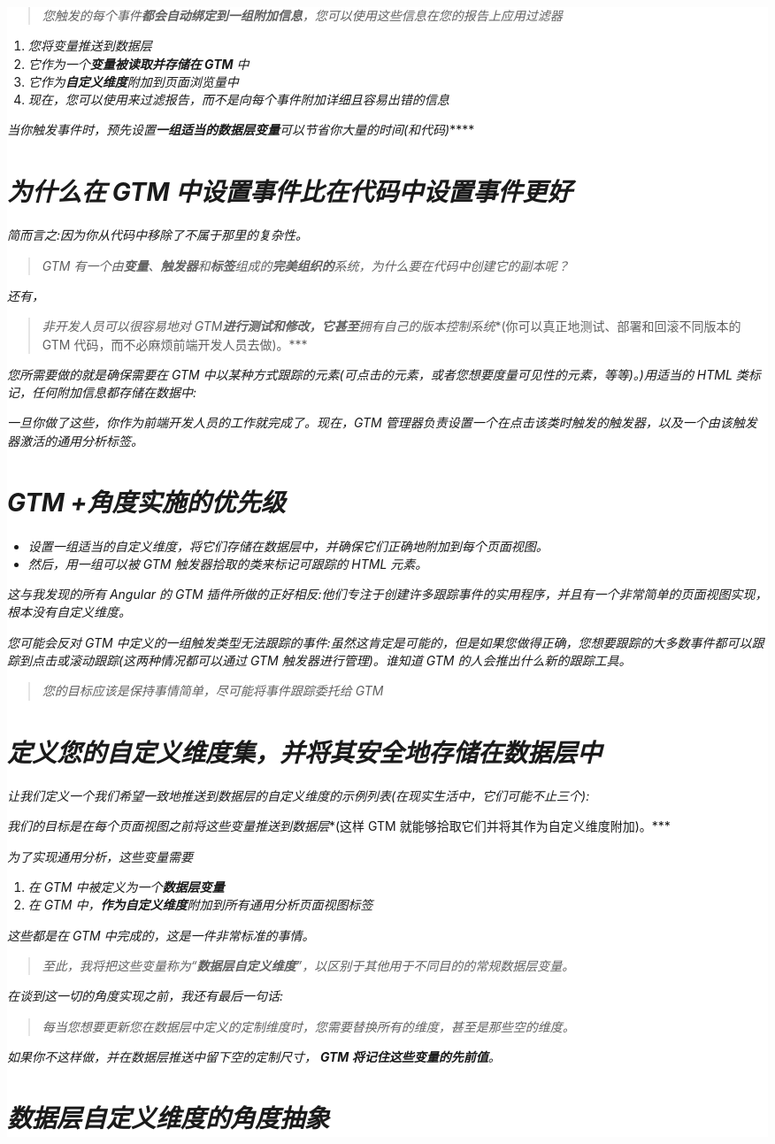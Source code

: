 > *您触发的每个事件**都会自动绑定到一组附加信息**，您可以使用这些信息在您的报告上应用过滤器*

1.  *您将变量推送到数据层*
2.  *它作为一个**变量被读取并存储在 GTM** 中*
3.  *它作为**自定义维度**附加到页面浏览量中*
4.  *现在，您可以使用来过滤报告，而不是向每个事件附加详细且容易出错的信息*

*当你触发事件时，预先设置**一组适当的数据层变量**可以节省你大量的时间(和代码)*****

# *为什么在 GTM 中设置事件比在代码中设置事件更好*

*简而言之:因为你从代码中移除了不属于那里的复杂性。*

> *GTM 有一个由**变量**、**触发器**和**标签**组成的**完美组织的**系统，为什么要在代码中创建它的副本呢？*

*还有，*

> *非开发人员可以很容易地对 GTM**进行测试和修改，它甚至**拥有自己的版本控制系统**(你可以真正地测试、部署和回滚不同版本的 GTM 代码，而不必麻烦前端开发人员去做)。***

*您所需要做的就是确保需要在 GTM 中以某种方式跟踪的元素(可点击的元素，或者您想要度量可见性的元素，等等)。)用适当的 HTML 类标记，任何附加信息都存储在数据中:*

*一旦你做了这些，你作为前端开发人员的工作就完成了。现在，GTM 管理器负责设置一个在点击该类时触发的触发器，以及一个由该触发器激活的通用分析标签。*

# *GTM +角度实施的优先级*

*   *设置一组适当的自定义维度，将它们存储在数据层中，并确保它们正确地附加到每个页面视图。*
*   *然后，用一组可以被 GTM 触发器拾取的类来标记可跟踪的 HTML 元素。*

*这与我发现的所有 Angular 的 GTM 插件所做的正好相反:他们专注于创建许多跟踪事件的实用程序，并且有一个非常简单的页面视图实现，根本没有自定义维度。*

*您可能会反对 GTM 中定义的一组触发类型无法跟踪的事件:虽然这肯定是可能的，但是如果您做得正确，您想要跟踪的大多数事件都可以跟踪到点击或滚动跟踪(这两种情况都可以通过 GTM 触发器进行管理)。谁知道 GTM 的人会推出什么新的跟踪工具。*

> *您的目标应该是保持事情简单，尽可能将事件跟踪委托给 GTM*

# *定义您的自定义维度集，并将其安全地存储在数据层中*

*让我们定义一个我们希望一致地推送到数据层的自定义维度的示例列表(在现实生活中，它们可能不止三个):*

*我们的目标是在每个页面视图之前将这些变量推送到数据层**(这样 GTM 就能够拾取它们并将其作为自定义维度附加)。***

*为了实现通用分析，这些变量需要*

1.  *在 GTM 中被定义为一个**数据层变量***
2.  *在 GTM 中，**作为自定义维度**附加到所有通用分析页面视图标签*

*这些都是在 GTM 中完成的，这是一件非常标准的事情。*

> *至此，我将把这些变量称为“**数据层自定义维度**”，以区别于其他用于不同目的的常规数据层变量。*

*在谈到这一切的角度实现之前，我还有最后一句话:*

> *每当您想要更新您在数据层中定义的定制维度时，您需要替换所有的维度，甚至是那些空的维度。*

*如果你不这样做，并在数据层推送中留下空的定制尺寸， **GTM 将记住这些变量的先前值**。*

# *数据层自定义维度的角度抽象*
